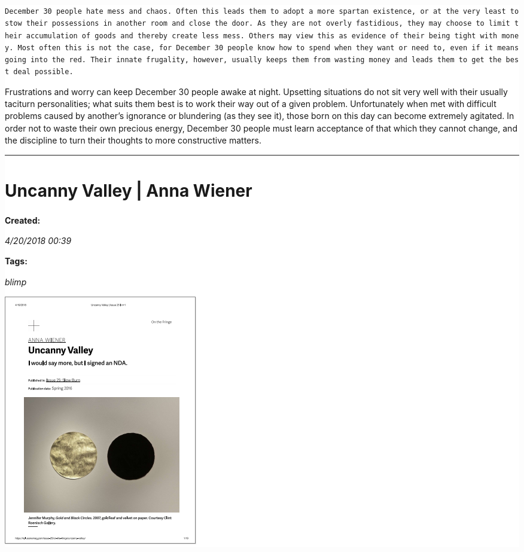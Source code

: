   


    December 30 people hate mess and chaos. Often this leads them to adopt a more spartan existence, or at the very least to stow their possessions in another room and close the door. As they are not overly fastidious, they may choose to limit their accumulation of goods and thereby create less mess. Others may view this as evidence of their being tight with money. Most often this is not the case, for December 30 people know how to spend when they want or need to, even if it means going into the red. Their innate frugality, however, usually keeps them from wasting money and leads them to get the best deal possible.

  


Frustrations and worry can keep December 30 people awake at night. Upsetting situations do not sit very well with their usually taciturn personalities; what suits them best is to work their way out of a given problem. Unfortunately when met with difficult problems caused by another’s ignorance or blundering (as they see it), those born on this day can become extremely agitated. In order not to waste their own precious energy, December 30 people must learn acceptance of that which they cannot change, and the discipline to turn their thoughts to more constructive matters.

* * *

Uncanny Valley | Anna Wiener
============================

**Created:**

_4/20/2018 00:39_

**Tags:**

_blimp_

  

[![uncannyvalley-annawiener.pdf](Evernote_files/a755f8a9322fadf73139dd5f1576d55d.png)](Evernote_files/uncannyvalley-annawiener.pdf)
